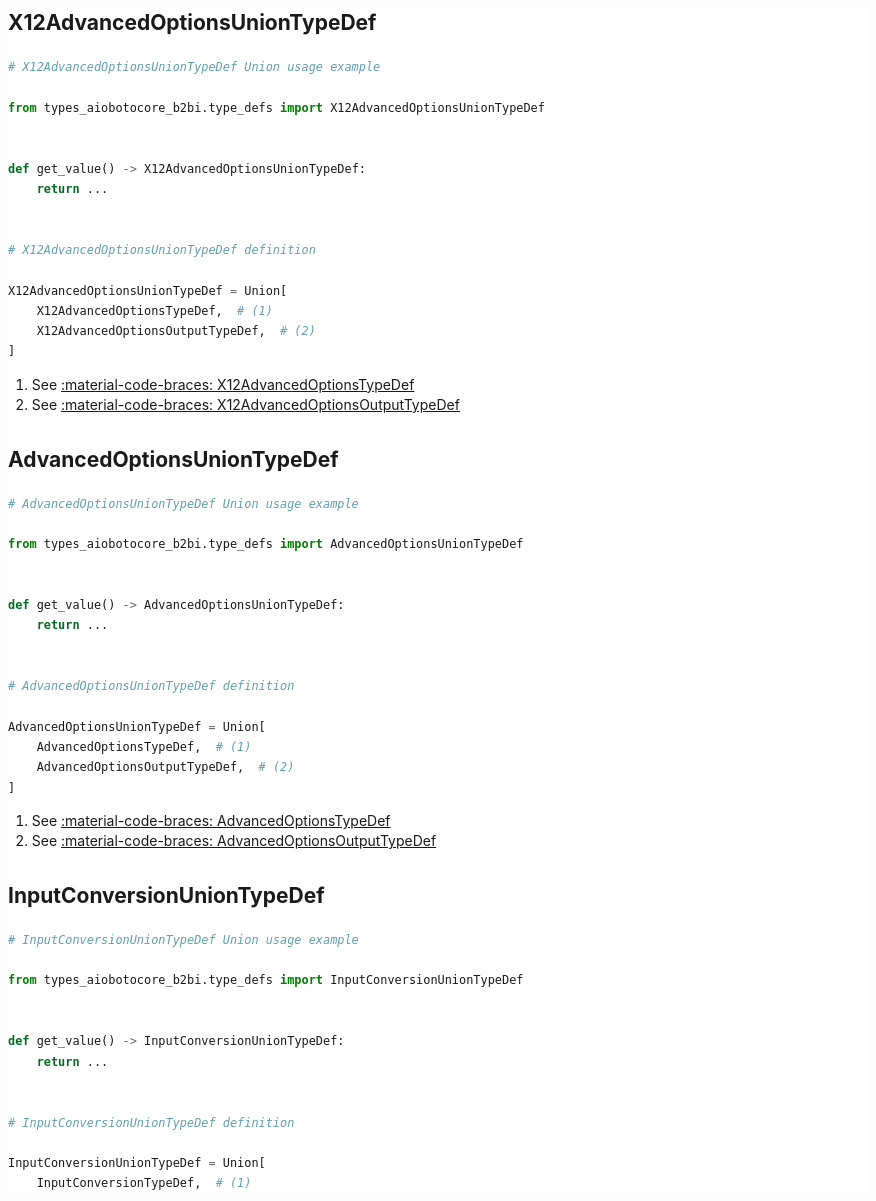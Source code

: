 ## X12AdvancedOptionsUnionTypeDef

```python
# X12AdvancedOptionsUnionTypeDef Union usage example

from types_aiobotocore_b2bi.type_defs import X12AdvancedOptionsUnionTypeDef


def get_value() -> X12AdvancedOptionsUnionTypeDef:
    return ...


# X12AdvancedOptionsUnionTypeDef definition

X12AdvancedOptionsUnionTypeDef = Union[
    X12AdvancedOptionsTypeDef,  # (1)
    X12AdvancedOptionsOutputTypeDef,  # (2)
]
```

1. See [:material-code-braces: X12AdvancedOptionsTypeDef](./type_defs.md#x12advancedoptionstypedef)
2. See [:material-code-braces: X12AdvancedOptionsOutputTypeDef](./type_defs.md#x12advancedoptionsoutputtypedef)

## AdvancedOptionsUnionTypeDef

```python
# AdvancedOptionsUnionTypeDef Union usage example

from types_aiobotocore_b2bi.type_defs import AdvancedOptionsUnionTypeDef


def get_value() -> AdvancedOptionsUnionTypeDef:
    return ...


# AdvancedOptionsUnionTypeDef definition

AdvancedOptionsUnionTypeDef = Union[
    AdvancedOptionsTypeDef,  # (1)
    AdvancedOptionsOutputTypeDef,  # (2)
]
```

1. See [:material-code-braces: AdvancedOptionsTypeDef](./type_defs.md#advancedoptionstypedef)
2. See [:material-code-braces: AdvancedOptionsOutputTypeDef](./type_defs.md#advancedoptionsoutputtypedef)

## InputConversionUnionTypeDef

```python
# InputConversionUnionTypeDef Union usage example

from types_aiobotocore_b2bi.type_defs import InputConversionUnionTypeDef


def get_value() -> InputConversionUnionTypeDef:
    return ...


# InputConversionUnionTypeDef definition

InputConversionUnionTypeDef = Union[
    InputConversionTypeDef,  # (1)
```